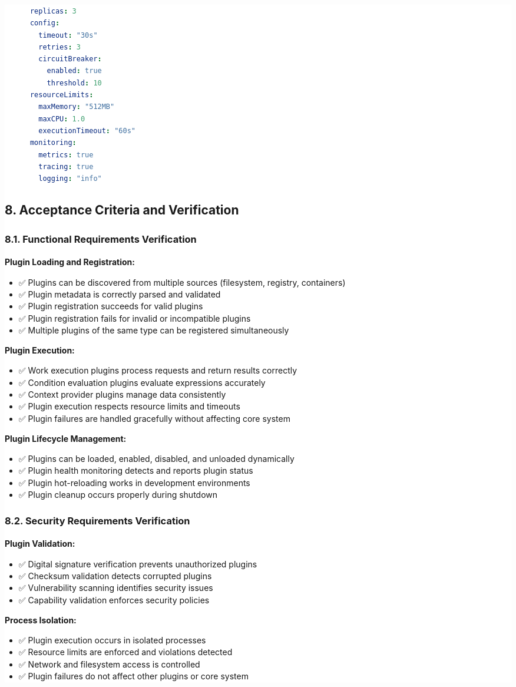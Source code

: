 ```yaml
      replicas: 3
      config:
        timeout: "30s"
        retries: 3
        circuitBreaker:
          enabled: true
          threshold: 10
      resourceLimits:
        maxMemory: "512MB"
        maxCPU: 1.0
        executionTimeout: "60s"
      monitoring:
        metrics: true
        tracing: true
        logging: "info"
```

## 8. Acceptance Criteria and Verification

### 8.1. Functional Requirements Verification

**Plugin Loading and Registration:**
- ✅ Plugins can be discovered from multiple sources (filesystem, registry, containers)
- ✅ Plugin metadata is correctly parsed and validated
- ✅ Plugin registration succeeds for valid plugins
- ✅ Plugin registration fails for invalid or incompatible plugins
- ✅ Multiple plugins of the same type can be registered simultaneously

**Plugin Execution:**
- ✅ Work execution plugins process requests and return results correctly
- ✅ Condition evaluation plugins evaluate expressions accurately
- ✅ Context provider plugins manage data consistently
- ✅ Plugin execution respects resource limits and timeouts
- ✅ Plugin failures are handled gracefully without affecting core system

**Plugin Lifecycle Management:**
- ✅ Plugins can be loaded, enabled, disabled, and unloaded dynamically
- ✅ Plugin health monitoring detects and reports plugin status
- ✅ Plugin hot-reloading works in development environments
- ✅ Plugin cleanup occurs properly during shutdown

### 8.2. Security Requirements Verification

**Plugin Validation:**
- ✅ Digital signature verification prevents unauthorized plugins
- ✅ Checksum validation detects corrupted plugins
- ✅ Vulnerability scanning identifies security issues
- ✅ Capability validation enforces security policies

**Process Isolation:**
- ✅ Plugin execution occurs in isolated processes
- ✅ Resource limits are enforced and violations detected
- ✅ Network and filesystem access is controlled
- ✅ Plugin failures do not affect other plugins or core system
